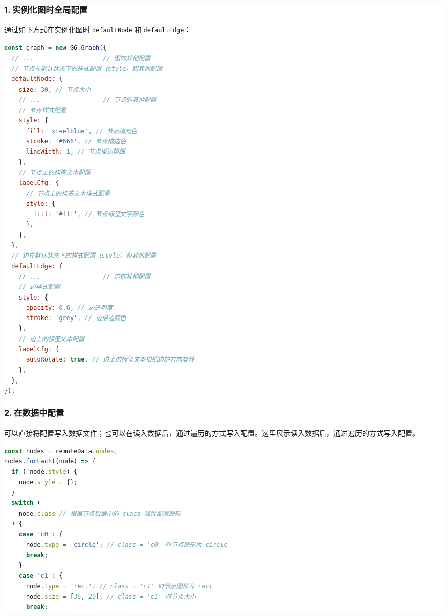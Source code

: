 

### 1. 实例化图时全局配置

通过如下方式在实例化图时  `defaultNode` 和  `defaultEdge`：

```js
const graph = new G6.Graph({
  // ...                   // 图的其他配置
  // 节点在默认状态下的样式配置（style）和其他配置
  defaultNode: {
    size: 30, // 节点大小
    // ...                 // 节点的其他配置
    // 节点样式配置
    style: {
      fill: 'steelblue', // 节点填充色
      stroke: '#666', // 节点描边色
      lineWidth: 1, // 节点描边粗细
    },
    // 节点上的标签文本配置
    labelCfg: {
      // 节点上的标签文本样式配置
      style: {
        fill: '#fff', // 节点标签文字颜色
      },
    },
  },
  // 边在默认状态下的样式配置（style）和其他配置
  defaultEdge: {
    // ...                 // 边的其他配置
    // 边样式配置
    style: {
      opacity: 0.6, // 边透明度
      stroke: 'grey', // 边描边颜色
    },
    // 边上的标签文本配置
    labelCfg: {
      autoRotate: true, // 边上的标签文本根据边的方向旋转
    },
  },
});
```



### 2. 在数据中配置



可以直接将配置写入数据文件；也可以在读入数据后，通过遍历的方式写入配置。这里展示读入数据后，通过遍历的方式写入配置。

```js
const nodes = remoteData.nodes;
nodes.forEach((node) => {
  if (!node.style) {
    node.style = {};
  }
  switch (
    node.class // 根据节点数据中的 class 属性配置图形
  ) {
    case 'c0': {
      node.type = 'circle'; // class = 'c0' 时节点图形为 circle
      break;
    }
    case 'c1': {
      node.type = 'rect'; // class = 'c1' 时节点图形为 rect
      node.size = [35, 20]; // class = 'c1' 时节点大小
      break;
```